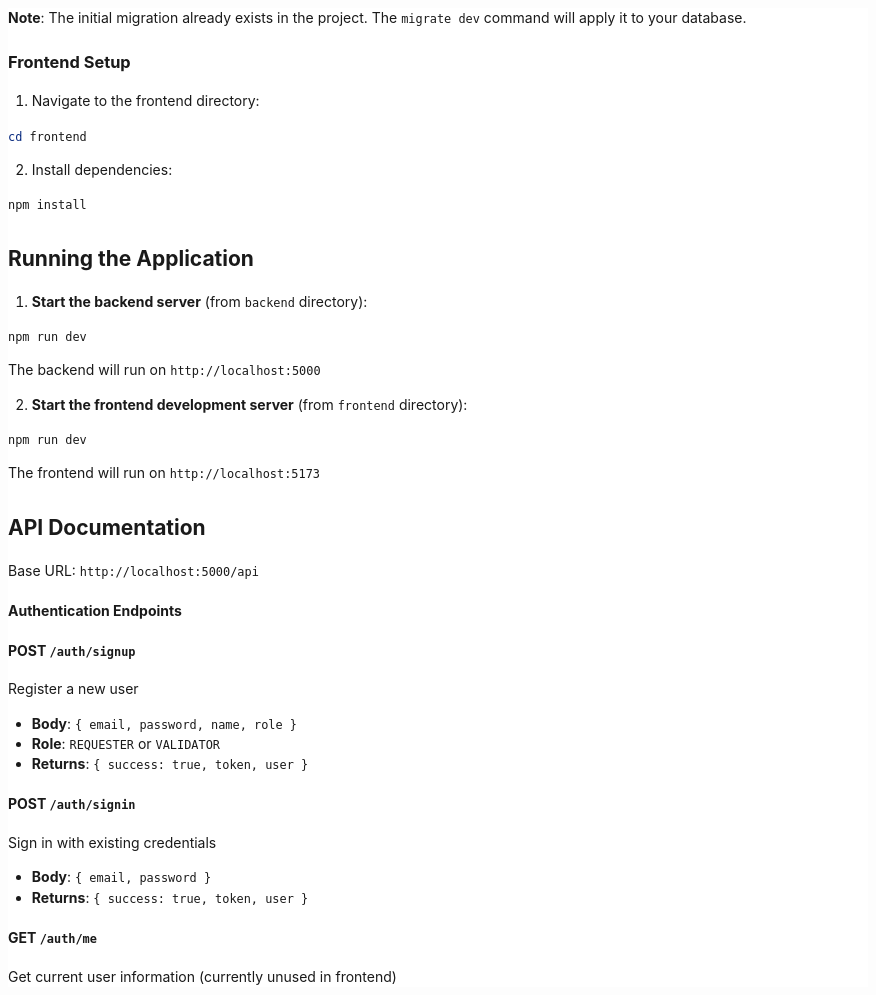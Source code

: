 **Note**: The initial migration already exists in the project. The `migrate dev` command will apply it to your database.

### Frontend Setup

1. Navigate to the frontend directory:

```powershell
cd frontend
```

2. Install dependencies:

```powershell
npm install
```

## Running the Application

1. **Start the backend server** (from `backend` directory):

```powershell
npm run dev
```

The backend will run on `http://localhost:5000`

2. **Start the frontend development server** (from `frontend` directory):

```powershell
npm run dev
```

The frontend will run on `http://localhost:5173`

## API Documentation

Base URL: `http://localhost:5000/api`

#### Authentication Endpoints

#### POST `/auth/signup`

Register a new user

- **Body**: `{ email, password, name, role }`
- **Role**: `REQUESTER` or `VALIDATOR`
- **Returns**: `{ success: true, token, user }`

#### POST `/auth/signin`

Sign in with existing credentials

- **Body**: `{ email, password }`
- **Returns**: `{ success: true, token, user }`

#### GET `/auth/me`

Get current user information (currently unused in frontend)
